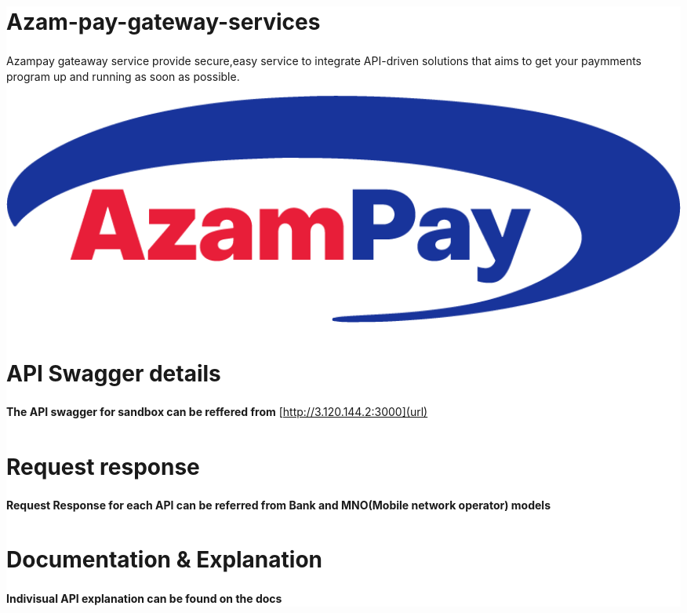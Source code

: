# Azam-pay-gateway-services

Azampay gateaway service provide secure,easy service to integrate API-driven solutions that aims to get your paymments program up and running as soon as possible.


<div align="center">
    <img src="assets/images/Azampya.png" alt="AzamPay" width="100%">
</div>




# API Swagger details

**The API swagger for sandbox can be reffered from**
[http://3.120.144.2:3000](url)


# Request response
**Request Response for each API can be referred from Bank and MNO(Mobile network operator) models**


# Documentation & Explanation

**Indivisual API explanation can be found on the docs**
